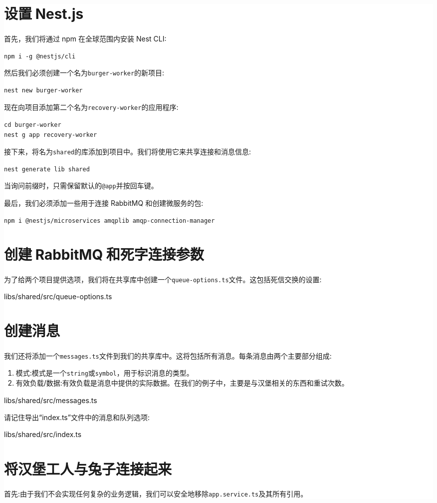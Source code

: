 # 设置 Nest.js

首先，我们将通过 npm 在全球范围内安装 Nest CLI:

```
npm i -g @nestjs/cli
```

然后我们必须创建一个名为`burger-worker`的新项目:

```
nest new burger-worker
```

现在向项目添加第二个名为`recovery-worker`的应用程序:

```
cd burger-worker
nest g app recovery-worker
```

接下来，将名为`shared`的库添加到项目中。我们将使用它来共享连接和消息信息:

```
nest generate lib shared
```

当询问前缀时，只需保留默认的`@app`并按回车键。

最后，我们必须添加一些用于连接 RabbitMQ 和创建微服务的包:

```
npm i @nestjs/microservices amqplib amqp-connection-manager
```

# 创建 RabbitMQ 和死字连接参数

为了给两个项目提供选项，我们将在共享库中创建一个`queue-options.ts`文件。这包括死信交换的设置:

libs/shared/src/queue-options.ts

# 创建消息

我们还将添加一个`messages.ts`文件到我们的共享库中。这将包括所有消息。每条消息由两个主要部分组成:

1.  模式:模式是一个`string`或`symbol`，用于标识消息的类型。
2.  有效负载/数据:有效负载是消息中提供的实际数据。在我们的例子中，主要是与汉堡相关的东西和重试次数。

libs/shared/src/messages.ts

请记住导出“index.ts”文件中的消息和队列选项:

libs/shared/src/index.ts

# 将汉堡工人与兔子连接起来

首先:由于我们不会实现任何复杂的业务逻辑，我们可以安全地移除`app.service.ts`及其所有引用。
